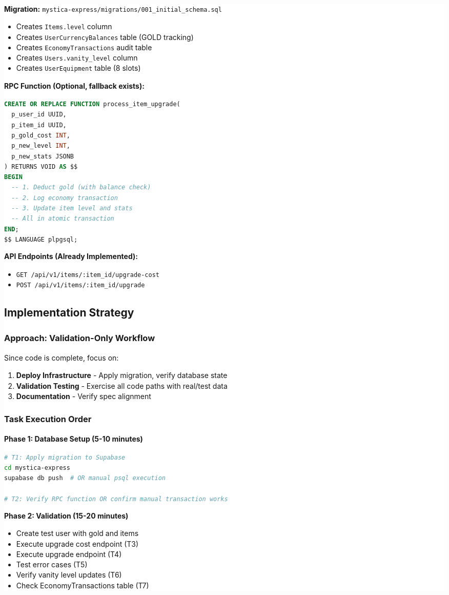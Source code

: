 **Migration:** `mystica-express/migrations/001_initial_schema.sql`
- Creates `Items.level` column
- Creates `UserCurrencyBalances` table (GOLD tracking)
- Creates `EconomyTransactions` audit table
- Creates `Users.vanity_level` column
- Creates `UserEquipment` table (8 slots)

**RPC Function (Optional, fallback exists):**
```sql
CREATE OR REPLACE FUNCTION process_item_upgrade(
  p_user_id UUID,
  p_item_id UUID,
  p_gold_cost INT,
  p_new_level INT,
  p_new_stats JSONB
) RETURNS VOID AS $$
BEGIN
  -- 1. Deduct gold (with balance check)
  -- 2. Log economy transaction
  -- 3. Update item level and stats
  -- All in atomic transaction
END;
$$ LANGUAGE plpgsql;
```

**API Endpoints (Already Implemented):**
- `GET /api/v1/items/:item_id/upgrade-cost`
- `POST /api/v1/items/:item_id/upgrade`

## Implementation Strategy

### Approach: **Validation-Only Workflow**

Since code is complete, focus on:
1. **Deploy Infrastructure** - Apply migration, verify database state
2. **Validation Testing** - Exercise all code paths with real/test data
3. **Documentation** - Verify spec alignment

### Task Execution Order

**Phase 1: Database Setup (5-10 minutes)**
```bash
# T1: Apply migration to Supabase
cd mystica-express
supabase db push  # OR manual psql execution

# T2: Verify RPC function OR confirm manual transaction works
```

**Phase 2: Validation (15-20 minutes)**
- Create test user with gold and items
- Execute upgrade cost endpoint (T3)
- Execute upgrade endpoint (T4)
- Test error cases (T5)
- Verify vanity level updates (T6)
- Check EconomyTransactions table (T7)
